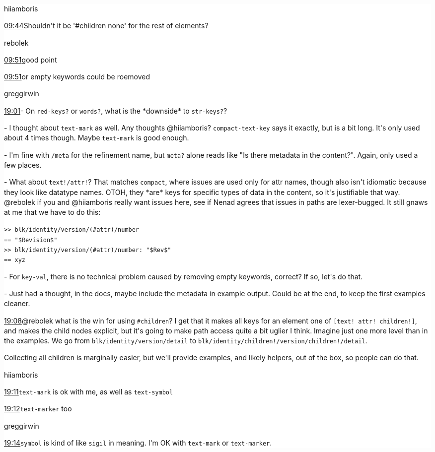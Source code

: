 hiiamboris

[09:44](#msg61d80b726d9ba23328aca3b3)Shouldn't it be '#children none' for the rest of elements?

rebolek

[09:51](#msg61d80d1fd41a5853f93ac7a1)good point

[09:51](#msg61d80d32d143b14f83056b71)or empty keywords could be roemoved

greggirwin

[19:01](#msg61d88e116d9ba23328adcc2e)- On `red-keys?` or `words?`, what is the \*downside* to `str-keys?`?

\- I thought about `text-mark` as well. Any thoughts @hiiamboris? `compact-text-key` says it exactly, but is a bit long. It's only used about 4 times though. Maybe `text-mark` is good enough.

\- I'm fine with `/meta` for the refinement name, but `meta?` alone reads like "Is there metadata in the content?". Again, only used a few places.

\- What about `text!/attr!`? That matches `compact`, where issues are used only for attr names, though also isn't idiomatic because they look like datatype names. OTOH, they \*are* keys for specific types of data in the content, so it's justifiable that way. @rebolek if you and @hiiamboris really want issues here, see if Nenad agrees that issues in paths are lexer-bugged. It still gnaws at me that we have to do this:

```
>> blk/identity/version/(#attr)/number
== "$Revision$"
>> blk/identity/version/(#attr)/number: "$Rev$"
== xyz
```

\- For `key-val`, there is no technical problem caused by removing empty keywords, correct? If so, let's do that.

\- Just had a thought, in the docs, maybe include the metadata in example output. Could be at the end, to keep the first examples cleaner.

[19:08](#msg61d88f92e1a1264f0a454f1a)@rebolek what is the win for using `#children`? I get that it makes all keys for an element one of `[text! attr! children!]`, and makes the child nodes explicit, but it's going to make path access quite a bit uglier I think. Imagine just one more level than in the examples. We go from `blk/identity/version/detail` to `blk/identity/children!/version/children!/detail`.

Collecting all children is marginally easier, but we'll provide examples, and likely helpers, out of the box, so people can do that.

hiiamboris

[19:11](#msg61d890685ee4df335ad28eb6)`text-mark` is ok with me, as well as `text-symbol`

[19:12](#msg61d890867842bd3ca9351a30)`text-marker` too

greggirwin

[19:14](#msg61d89104bfe2f54b2e086bba)`symbol` is kind of like `sigil` in meaning. I'm OK with `text-mark` or `text-marker`.
